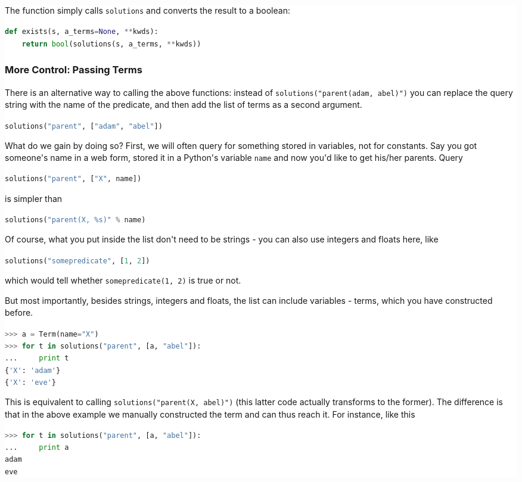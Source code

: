 The function simply calls `solutions` and converts the result to a boolean:

```python
def exists(s, a_terms=None, **kwds):
    return bool(solutions(s, a_terms, **kwds))
```

### More Control: Passing Terms

There is an alternative way to calling the above functions: instead of `solutions("parent(adam, abel)")` you can replace the query string with the name of the predicate, and then add the list of terms as a second argument. 

```python
solutions("parent", ["adam", "abel"])
```

What do we gain by doing so? First, we will often query for something stored in variables, not for constants. Say you got someone's name in a web form, stored it in a Python's variable `name` and now you'd like to get his/her parents. Query

```python
solutions("parent", ["X", name])
```

is simpler than

```python
solutions("parent(X, %s)" % name)
```

Of course, what you put inside the list don't need to be strings - you can also use integers and floats here, like

```python
solutions("somepredicate", [1, 2])
```

which would tell whether `somepredicate(1, 2)` is true or not.

But most importantly, besides strings, integers and floats, the list can include variables - terms, which you have constructed before.

```python
>>> a = Term(name="X")
>>> for t in solutions("parent", [a, "abel"]):
...     print t
{'X': 'adam'}
{'X': 'eve'}
```

This is equivalent to calling `solutions("parent(X, abel)")` (this latter code actually transforms to the former). The difference is that in the above example we manually constructed the term and can thus reach it. For instance, like this

```python
>>> for t in solutions("parent", [a, "abel"]):
...     print a
adam
eve
```
